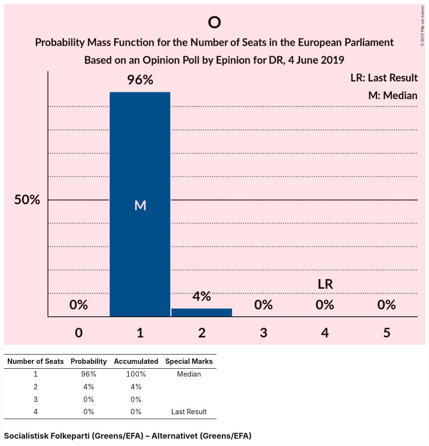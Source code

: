 ![Graph with seats probability mass function not yet produced](2019-06-04-Epinion-coalitions-seats-pmf-o.png "Seats Probability Mass Function")

| Number of Seats | Probability | Accumulated | Special Marks |
|:---------------:|:-----------:|:-----------:|:-------------:|
| 1 | 96% | 100% | Median |
| 2 | 4% | 4% |  |
| 3 | 0% | 0% |  |
| 4 | 0% | 0% | Last Result |

### Socialistisk Folkeparti (Greens/EFA) – Alternativet (Greens/EFA)

